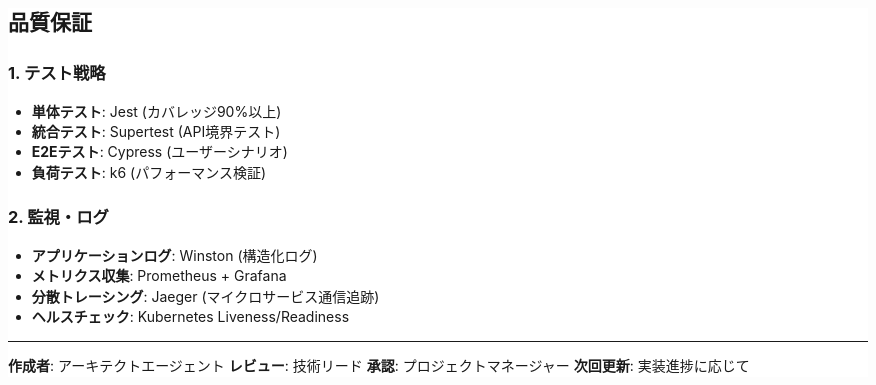 
## 品質保証

### 1. テスト戦略

- **単体テスト**: Jest (カバレッジ90%以上)
- **統合テスト**: Supertest (API境界テスト)
- **E2Eテスト**: Cypress (ユーザーシナリオ)
- **負荷テスト**: k6 (パフォーマンス検証)

### 2. 監視・ログ

- **アプリケーションログ**: Winston (構造化ログ)
- **メトリクス収集**: Prometheus + Grafana
- **分散トレーシング**: Jaeger (マイクロサービス通信追跡)
- **ヘルスチェック**: Kubernetes Liveness/Readiness

---

**作成者**: アーキテクトエージェント
**レビュー**: 技術リード
**承認**: プロジェクトマネージャー
**次回更新**: 実装進捗に応じて
